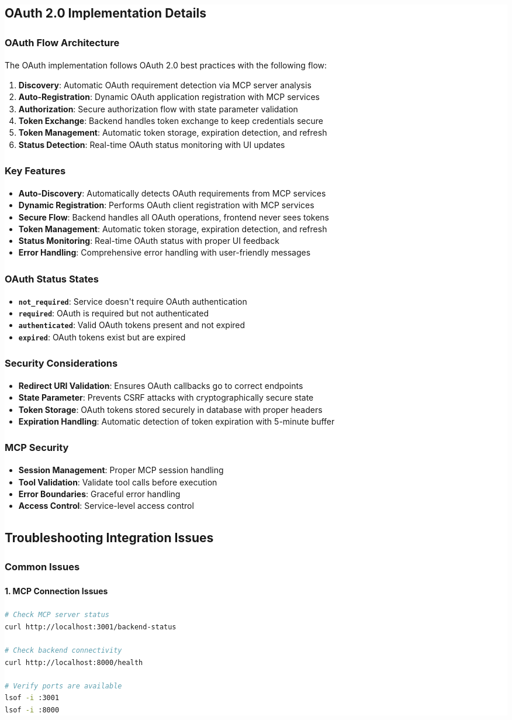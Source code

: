 ## OAuth 2.0 Implementation Details

### **OAuth Flow Architecture**
The OAuth implementation follows OAuth 2.0 best practices with the following flow:

1. **Discovery**: Automatic OAuth requirement detection via MCP server analysis
2. **Auto-Registration**: Dynamic OAuth application registration with MCP services
3. **Authorization**: Secure authorization flow with state parameter validation
4. **Token Exchange**: Backend handles token exchange to keep credentials secure
5. **Token Management**: Automatic token storage, expiration detection, and refresh
6. **Status Detection**: Real-time OAuth status monitoring with UI updates

### **Key Features**
- **Auto-Discovery**: Automatically detects OAuth requirements from MCP services
- **Dynamic Registration**: Performs OAuth client registration with MCP services
- **Secure Flow**: Backend handles all OAuth operations, frontend never sees tokens
- **Token Management**: Automatic token storage, expiration detection, and refresh
- **Status Monitoring**: Real-time OAuth status with proper UI feedback
- **Error Handling**: Comprehensive error handling with user-friendly messages

### **OAuth Status States**
- **`not_required`**: Service doesn't require OAuth authentication
- **`required`**: OAuth is required but not authenticated
- **`authenticated`**: Valid OAuth tokens present and not expired
- **`expired`**: OAuth tokens exist but are expired

### **Security Considerations**
- **Redirect URI Validation**: Ensures OAuth callbacks go to correct endpoints
- **State Parameter**: Prevents CSRF attacks with cryptographically secure state
- **Token Storage**: OAuth tokens stored securely in database with proper headers
- **Expiration Handling**: Automatic detection of token expiration with 5-minute buffer

### **MCP Security**
- **Session Management**: Proper MCP session handling
- **Tool Validation**: Validate tool calls before execution
- **Error Boundaries**: Graceful error handling
- **Access Control**: Service-level access control

## Troubleshooting Integration Issues

### **Common Issues**

#### **1. MCP Connection Issues**
```bash
# Check MCP server status
curl http://localhost:3001/backend-status

# Check backend connectivity
curl http://localhost:8000/health

# Verify ports are available
lsof -i :3001
lsof -i :8000
```
